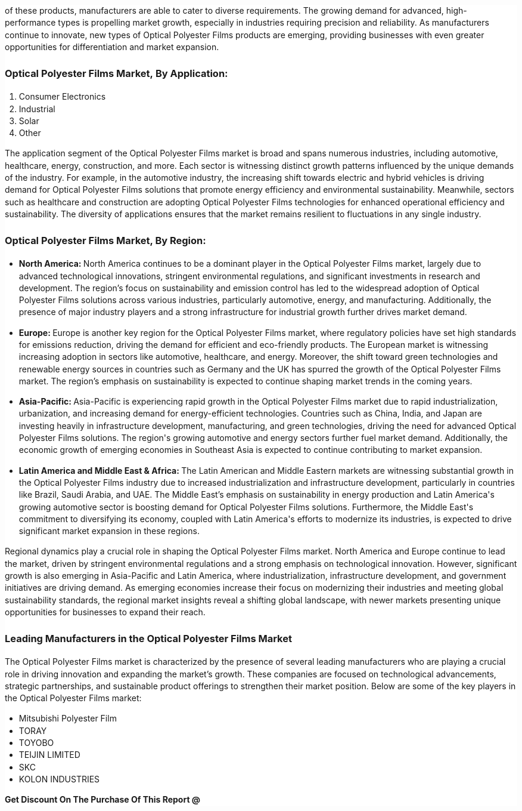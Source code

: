 of these products, manufacturers are able to cater to diverse requirements. The growing demand for advanced, high-performance types is propelling market growth, especially in industries requiring precision and reliability. As manufacturers continue to innovate, new types of Optical Polyester Films products are emerging, providing businesses with even greater opportunities for differentiation and market expansion.</p><h3>Optical Polyester Films Market,&nbsp;By Application:</h3><ol><li>Consumer Electronics<li> Industrial<li> Solar<li> Other</li></ol><p>The application segment of the Optical Polyester Films market is broad and spans numerous industries, including automotive, healthcare, energy, construction, and more. Each sector is witnessing distinct growth patterns influenced by the unique demands of the industry. For example, in the automotive industry, the increasing shift towards electric and hybrid vehicles is driving demand for Optical Polyester Films solutions that promote energy efficiency and environmental sustainability. Meanwhile, sectors such as healthcare and construction are adopting Optical Polyester Films technologies for enhanced operational efficiency and sustainability. The diversity of applications ensures that the market remains resilient to fluctuations in any single industry.</p><h3>Optical Polyester Films Market, By Region:</h3><ul><li><p><strong>North America:&nbsp;</strong>North America continues to be a dominant player in the Optical Polyester Films market, largely due to advanced technological innovations, stringent environmental regulations, and significant investments in research and development. The region&rsquo;s focus on sustainability and emission control has led to the widespread adoption of Optical Polyester Films solutions across various industries, particularly automotive, energy, and manufacturing. Additionally, the presence of major industry players and a strong infrastructure for industrial growth further drives market demand.</p></li><li><p><strong><strong>Europe:&nbsp;</strong></strong>Europe is another key region for the Optical Polyester Films market, where regulatory policies have set high standards for emissions reduction, driving the demand for efficient and eco-friendly products. The European market is witnessing increasing adoption in sectors like automotive, healthcare, and energy. Moreover, the shift toward green technologies and renewable energy sources in countries such as Germany and the UK has spurred the growth of the Optical Polyester Films market. The region&rsquo;s emphasis on sustainability is expected to continue shaping market trends in the coming years.</p></li><li><p><strong><strong>Asia-Pacific:&nbsp;</strong></strong>Asia-Pacific is experiencing rapid growth in the Optical Polyester Films market due to rapid industrialization, urbanization, and increasing demand for energy-efficient technologies. Countries such as China, India, and Japan are investing heavily in infrastructure development, manufacturing, and green technologies, driving the need for advanced Optical Polyester Films solutions. The region's growing automotive and energy sectors further fuel market demand. Additionally, the economic growth of emerging economies in Southeast Asia is expected to continue contributing to market expansion.</p></li><li><p><strong><strong>Latin America and Middle East &amp; Africa:&nbsp;</strong></strong>The Latin American and Middle Eastern markets are witnessing substantial growth in the Optical Polyester Films industry due to increased industrialization and infrastructure development, particularly in countries like Brazil, Saudi Arabia, and UAE. The Middle East&rsquo;s emphasis on sustainability in energy production and Latin America's growing automotive sector is boosting demand for Optical Polyester Films solutions. Furthermore, the Middle East's commitment to diversifying its economy, coupled with Latin America's efforts to modernize its industries, is expected to drive significant market expansion in these regions.</p></li></ul><p>Regional dynamics play a crucial role in shaping the Optical Polyester Films market. North America and Europe continue to lead the market, driven by stringent environmental regulations and a strong emphasis on technological innovation. However, significant growth is also emerging in Asia-Pacific and Latin America, where industrialization, infrastructure development, and government initiatives are driving demand. As emerging economies increase their focus on modernizing their industries and meeting global sustainability standards, the regional market insights reveal a shifting global landscape, with newer markets presenting unique opportunities for businesses to expand their reach.</p><h3><strong>Leading Manufacturers in the Optical Polyester Films Market</strong></h3><p>The Optical Polyester Films market is characterized by the presence of several leading manufacturers who are playing a crucial role in driving innovation and expanding the market&rsquo;s growth. These companies are focused on technological advancements, strategic partnerships, and sustainable product offerings to strengthen their market position. Below are some of the key players in the Optical Polyester Films market:</p></div><div class="article-main__content" data-test-id="publishing-text-block"><ul><li><span class="">Mitsubishi Polyester Film<li> TORAY<li> TOYOBO<li> TEIJIN LIMITED<li> SKC<li> KOLON INDUSTRIES</span></li></ul></div><div class="article-main__content" data-test-id="publishing-text-block"><p><span class="font-[700]"><strong>Get Discount On The Purchase Of This Report @</strong>